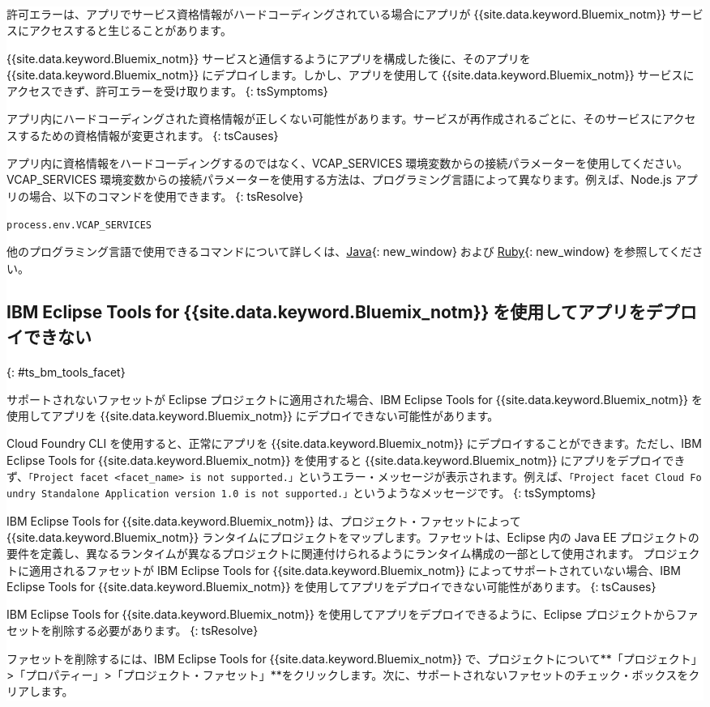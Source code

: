 許可エラーは、アプリでサービス資格情報がハードコーディングされている場合にアプリが {{site.data.keyword.Bluemix_notm}} サービスにアクセスすると生じることがあります。 

{{site.data.keyword.Bluemix_notm}} サービスと通信するようにアプリを構成した後に、そのアプリを {{site.data.keyword.Bluemix_notm}} にデプロイします。しかし、アプリを使用して {{site.data.keyword.Bluemix_notm}} サービスにアクセスできず、許可エラーを受け取ります。
{: tsSymptoms}

アプリ内にハードコーディングされた資格情報が正しくない可能性があります。サービスが再作成されるごとに、そのサービスにアクセスするための資格情報が変更されます。
{: tsCauses}


アプリ内に資格情報をハードコーディングするのではなく、VCAP_SERVICES 環境変数からの接続パラメーターを使用してください。VCAP_SERVICES 環境変数からの接続パラメーターを使用する方法は、プログラミング言語によって異なります。例えば、Node.js アプリの場合、以下のコマンドを使用できます。
{: tsResolve}

```
process.env.VCAP_SERVICES
```
他のプログラミング言語で使用できるコマンドについて詳しくは、[Java](http://docs.run.pivotal.io/buildpacks/java/java-tips.html#env-var){: new_window} および [Ruby](http://docs.run.pivotal.io/buildpacks/ruby/ruby-tips.html#env-var){: new_window} を参照してください。 
 

 
 




## IBM Eclipse Tools for {{site.data.keyword.Bluemix_notm}} を使用してアプリをデプロイできない
{: #ts_bm_tools_facet}

サポートされないファセットが Eclipse プロジェクトに適用された場合、IBM Eclipse Tools for {{site.data.keyword.Bluemix_notm}} を使用してアプリを {{site.data.keyword.Bluemix_notm}} にデプロイできない可能性があります。 

 

Cloud Foundry CLI を使用すると、正常にアプリを {{site.data.keyword.Bluemix_notm}} にデプロイすることができます。ただし、IBM Eclipse Tools for {{site.data.keyword.Bluemix_notm}} を使用すると {{site.data.keyword.Bluemix_notm}} にアプリをデプロイできず、`「Project facet <facet_name> is not supported.」`というエラー・メッセージが表示されます。例えば、`「Project facet Cloud Foundry Standalone Application version 1.0 is not supported.」`というようなメッセージです。
{: tsSymptoms}

 

IBM Eclipse Tools for {{site.data.keyword.Bluemix_notm}} は、プロジェクト・ファセットによって {{site.data.keyword.Bluemix_notm}} ランタイムにプロジェクトをマップします。ファセットは、Eclipse 内の Java EE プロジェクトの要件を定義し、異なるランタイムが異なるプロジェクトに関連付けられるようにランタイム構成の一部として使用されます。 プロジェクトに適用されるファセットが IBM Eclipse Tools for {{site.data.keyword.Bluemix_notm}} によってサポートされていない場合、IBM Eclipse Tools for {{site.data.keyword.Bluemix_notm}} を使用してアプリをデプロイできない可能性があります。
{: tsCauses}


IBM Eclipse Tools for {{site.data.keyword.Bluemix_notm}} を使用してアプリをデプロイできるように、Eclipse プロジェクトからファセットを削除する必要があります。
{: tsResolve} 

ファセットを削除するには、IBM Eclipse Tools for {{site.data.keyword.Bluemix_notm}} で、プロジェクトについて**「プロジェクト」>「プロパティー」>「プロジェクト・ファセット」**をクリックします。次に、サポートされないファセットのチェック・ボックスをクリアします。 


